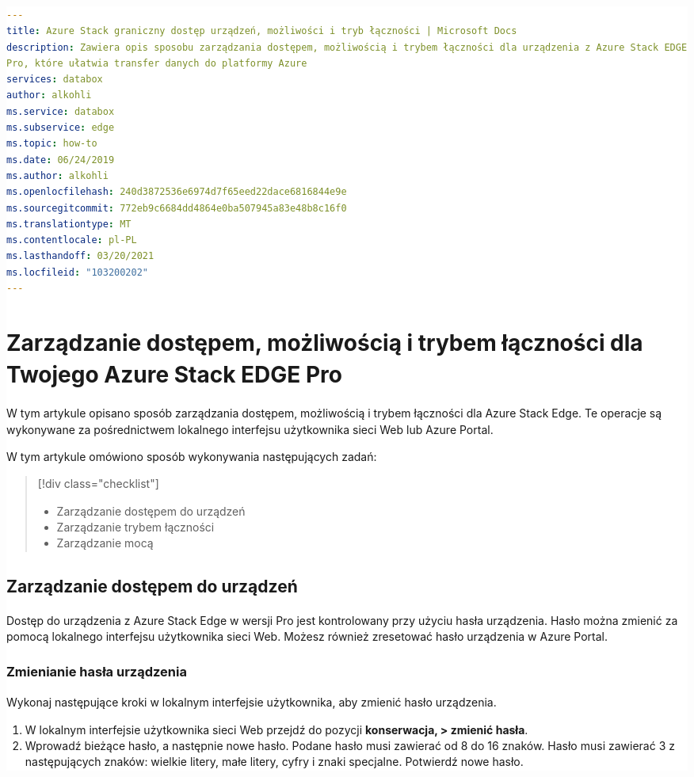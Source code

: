 ```yaml
---
title: Azure Stack graniczny dostęp urządzeń, możliwości i tryb łączności | Microsoft Docs
description: Zawiera opis sposobu zarządzania dostępem, możliwością i trybem łączności dla urządzenia z Azure Stack EDGE Pro, które ułatwia transfer danych do platformy Azure
services: databox
author: alkohli
ms.service: databox
ms.subservice: edge
ms.topic: how-to
ms.date: 06/24/2019
ms.author: alkohli
ms.openlocfilehash: 240d3872536e6974d7f65eed22dace6816844e9e
ms.sourcegitcommit: 772eb9c6684dd4864e0ba507945a83e48b8c16f0
ms.translationtype: MT
ms.contentlocale: pl-PL
ms.lasthandoff: 03/20/2021
ms.locfileid: "103200202"
---
```

# <a name="manage-access-power-and-connectivity-mode-for-your-azure-stack-edge-pro"></a>Zarządzanie dostępem, możliwością i trybem łączności dla Twojego Azure Stack EDGE Pro

W tym artykule opisano sposób zarządzania dostępem, możliwością i trybem łączności dla Azure Stack Edge. Te operacje są wykonywane za pośrednictwem lokalnego interfejsu użytkownika sieci Web lub Azure Portal.

W tym artykule omówiono sposób wykonywania następujących zadań:

> [!div class="checklist"]
> * Zarządzanie dostępem do urządzeń
> * Zarządzanie trybem łączności
> * Zarządzanie mocą


## <a name="manage-device-access"></a>Zarządzanie dostępem do urządzeń

Dostęp do urządzenia z Azure Stack Edge w wersji Pro jest kontrolowany przy użyciu hasła urządzenia. Hasło można zmienić za pomocą lokalnego interfejsu użytkownika sieci Web. Możesz również zresetować hasło urządzenia w Azure Portal.

### <a name="change-device-password"></a>Zmienianie hasła urządzenia

Wykonaj następujące kroki w lokalnym interfejsie użytkownika, aby zmienić hasło urządzenia.

1. W lokalnym interfejsie użytkownika sieci Web przejdź do pozycji **konserwacja, > zmienić hasła**.
2. Wprowadź bieżące hasło, a następnie nowe hasło. Podane hasło musi zawierać od 8 do 16 znaków. Hasło musi zawierać 3 z następujących znaków: wielkie litery, małe litery, cyfry i znaki specjalne. Potwierdź nowe hasło.
